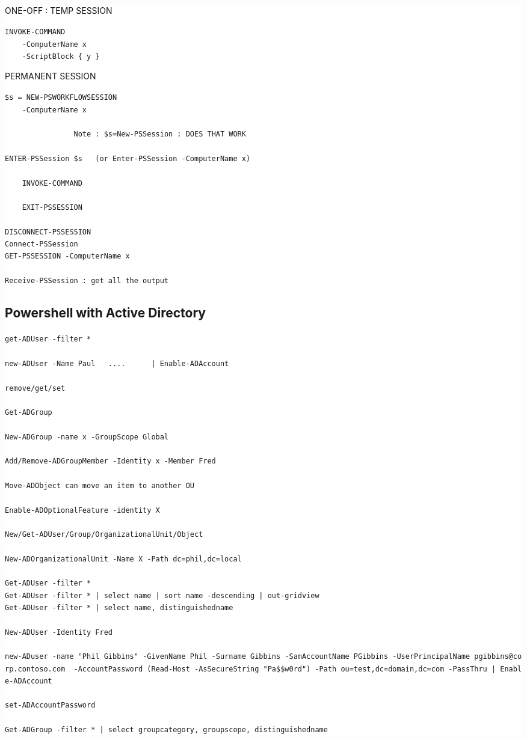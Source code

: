 ONE-OFF : TEMP SESSION

```
INVOKE-COMMAND 
	-ComputerName x 
	-ScriptBlock { y }
```

PERMANENT SESSION

```
$s = NEW-PSWORKFLOWSESSION
	-ComputerName x
	
				Note : $s=New-PSSession : DOES THAT WORK
				
ENTER-PSSession $s   (or Enter-PSSession -ComputerName x)

	INVOKE-COMMAND 

	EXIT-PSSESSION

DISCONNECT-PSSESSION
Connect-PSSession
GET-PSSESSION -ComputerName x

Receive-PSSession : get all the output
```

## Powershell with Active Directory

```
get-ADUser -filter *

new-ADUser -Name Paul   ....      | Enable-ADAccount

remove/get/set

Get-ADGroup	

New-ADGroup -name x -GroupScope Global

Add/Remove-ADGroupMember -Identity x -Member Fred

Move-ADObject can move an item to another OU

Enable-ADOptionalFeature -identity X

New/Get-ADUser/Group/OrganizationalUnit/Object

New-ADOrganizationalUnit -Name X -Path dc=phil,dc=local

Get-ADUser -filter *
Get-ADUser -filter * | select name | sort name -descending | out-gridview
Get-ADUser -filter * | select name, distinguishedname

New-ADUser -Identity Fred

new-ADuser -name "Phil Gibbins" -GivenName Phil -Surname Gibbins -SamAccountName PGibbins -UserPrincipalName pgibbins@corp.contoso.com  -AccountPassword (Read-Host -AsSecureString "Pa$$w0rd") -Path ou=test,dc=domain,dc=com -PassThru | Enable-ADAccount

set-ADAccountPassword

Get-ADGroup -filter * | select groupcategory, groupscope, distinguishedname

```